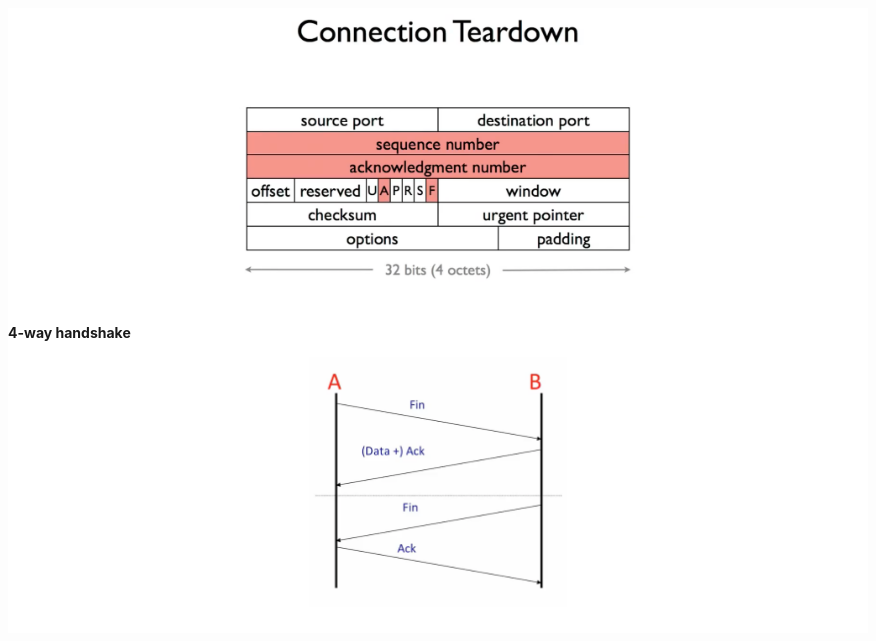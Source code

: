 <div align="center"> <img src="./pics/image-20210226184427464.png" width="50%"/> </div><br>

**4-way handshake**

<div align="center"> <img src="./pics/image-20210225143816877.png" width="30%"/> </div><br>
